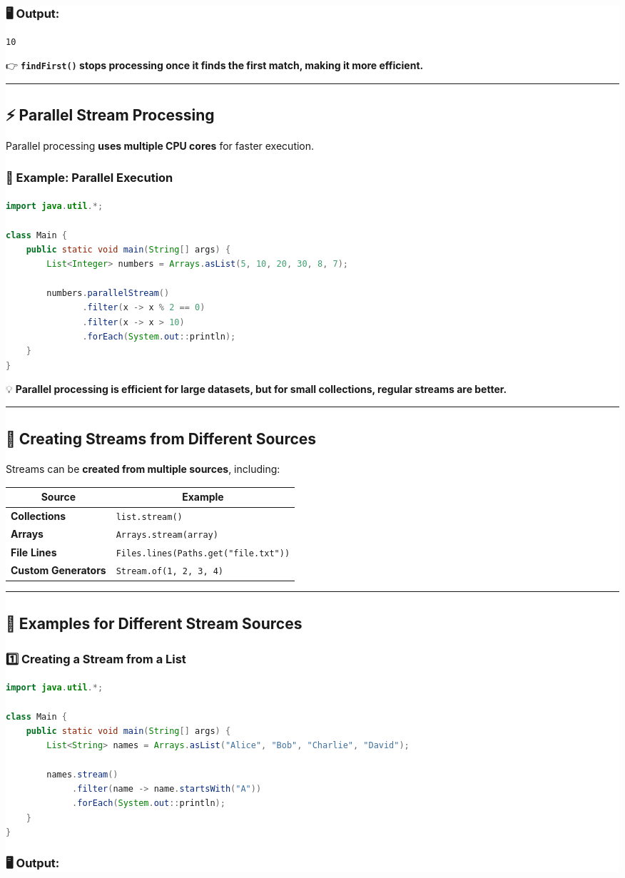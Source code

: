 ### **🖥️ Output:**
```
10
```
👉 **`findFirst()` stops processing once it finds the first match, making it more efficient.**

---

## **⚡ Parallel Stream Processing**
Parallel processing **uses multiple CPU cores** for faster execution.

### **🎯 Example: Parallel Execution**
```java
import java.util.*;

class Main {
    public static void main(String[] args) {
        List<Integer> numbers = Arrays.asList(5, 10, 20, 30, 8, 7);

        numbers.parallelStream()
               .filter(x -> x % 2 == 0)
               .filter(x -> x > 10)
               .forEach(System.out::println);
    }
}
```
💡 **Parallel processing is efficient for large datasets, but for small collections, regular streams are better.**

---

## **📌 Creating Streams from Different Sources**
Streams can be **created from multiple sources**, including:

| **Source**        | **Example** |
|------------------|------------|
| **Collections** | `list.stream()` |
| **Arrays** | `Arrays.stream(array)` |
| **File Lines** | `Files.lines(Paths.get("file.txt"))` |
| **Custom Generators** | `Stream.of(1, 2, 3, 4)` |

---

## **📌 Examples for Different Stream Sources**
### **1️⃣ Creating a Stream from a List**
```java
import java.util.*;

class Main {
    public static void main(String[] args) {
        List<String> names = Arrays.asList("Alice", "Bob", "Charlie", "David");

        names.stream()
             .filter(name -> name.startsWith("A"))
             .forEach(System.out::println);
    }
}
```
### **🖥️ Output:**